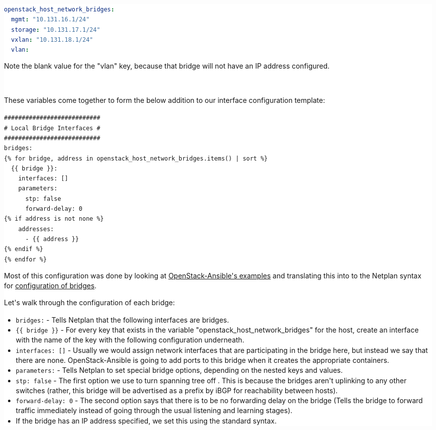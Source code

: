 ```yaml
openstack_host_network_bridges:
  mgmt: "10.131.16.1/24"
  storage: "10.131.17.1/24"
  vxlan: "10.131.18.1/24"
  vlan:
```

Note the blank value for the "vlan" key, because that bridge will not have an IP address configured.

&nbsp; 

These variables come together to form the below addition to our interface configuration template:


```jinja
###########################
# Local Bridge Interfaces #
###########################
bridges:
{% for bridge, address in openstack_host_network_bridges.items() | sort %}
  {{ bridge }}:
    interfaces: []
    parameters:
      stp: false
      forward-delay: 0
{% if address is not none %}
    addresses:
      - {{ address }}
{% endif %}
{% endfor %}
```


Most of this configuration was done by looking at [OpenStack-Ansible's examples](https://docs.openstack.org/openstack-ansible/latest/user/l3pods/example.html#host-network-configuration) and translating this into to the Netplan syntax for [configuration of bridges](https://netplan.io/reference#properties-for-device-type-bridges).

Let's walk through the configuration of each bridge:  

- `bridges:` - Tells Netplan that the following interfaces are bridges.
- `{{ bridge }}` - For every key that exists in the variable "openstack_host_network_bridges" for the host, create an interface with the name of the key with the following configuration underneath.
- `interfaces: []` - Usually we would assign network interfaces that are participating in the bridge here, but instead we say that there are none. OpenStack-Ansible is going to add ports to this bridge when it creates the appropriate containers.
- `parameters:` - Tells Netplan to set special bridge options, depending on the nested keys and values.
- `stp: false` - The first option we use to turn spanning tree off . This is because the bridges aren't uplinking to any other switches (rather, this bridge will be advertised as a prefix by iBGP for reachability between hosts).
- `forward-delay: 0` - The second option says that there is to be no forwarding delay on the bridge (Tells the bridge to forward traffic immediately instead of going through the usual listening and learning stages).
- If the bridge has an IP address specified, we set this using the standard syntax.
